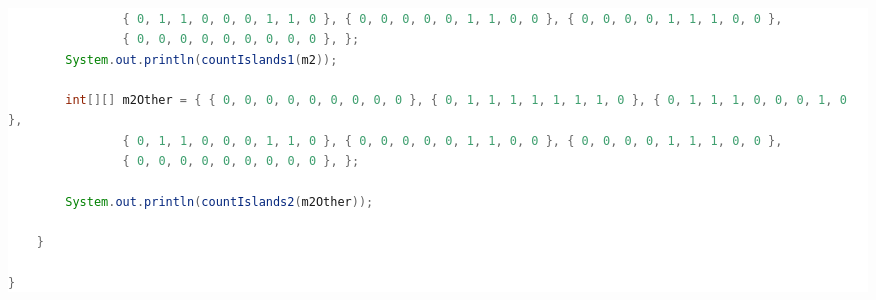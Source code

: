 ```Java
				{ 0, 1, 1, 0, 0, 0, 1, 1, 0 }, { 0, 0, 0, 0, 0, 1, 1, 0, 0 }, { 0, 0, 0, 0, 1, 1, 1, 0, 0 },
				{ 0, 0, 0, 0, 0, 0, 0, 0, 0 }, };
		System.out.println(countIslands1(m2));

		int[][] m2Other = { { 0, 0, 0, 0, 0, 0, 0, 0, 0 }, { 0, 1, 1, 1, 1, 1, 1, 1, 0 }, { 0, 1, 1, 1, 0, 0, 0, 1, 0 },
				{ 0, 1, 1, 0, 0, 0, 1, 1, 0 }, { 0, 0, 0, 0, 0, 1, 1, 0, 0 }, { 0, 0, 0, 0, 1, 1, 1, 0, 0 },
				{ 0, 0, 0, 0, 0, 0, 0, 0, 0 }, };

		System.out.println(countIslands2(m2Other));

	}

}
```












